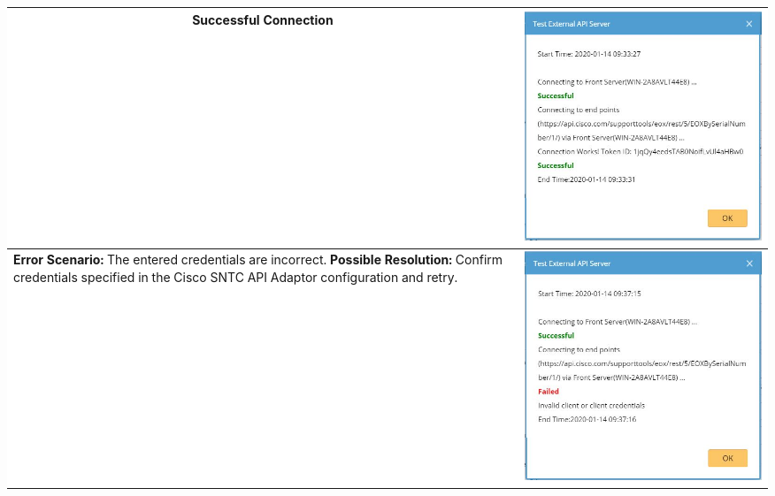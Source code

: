 | **Successful Connection**  |<img src="media/success.JPG" />                                    |
|----------------------------|-------------------------------------------------------------|
| **Error Scenario:** The entered credentials are incorrect. **Possible Resolution:** Confirm credentials specified in the Cisco SNTC API Adaptor configuration and retry.                                         |<img src="media/clientCredential.JPG" /> |